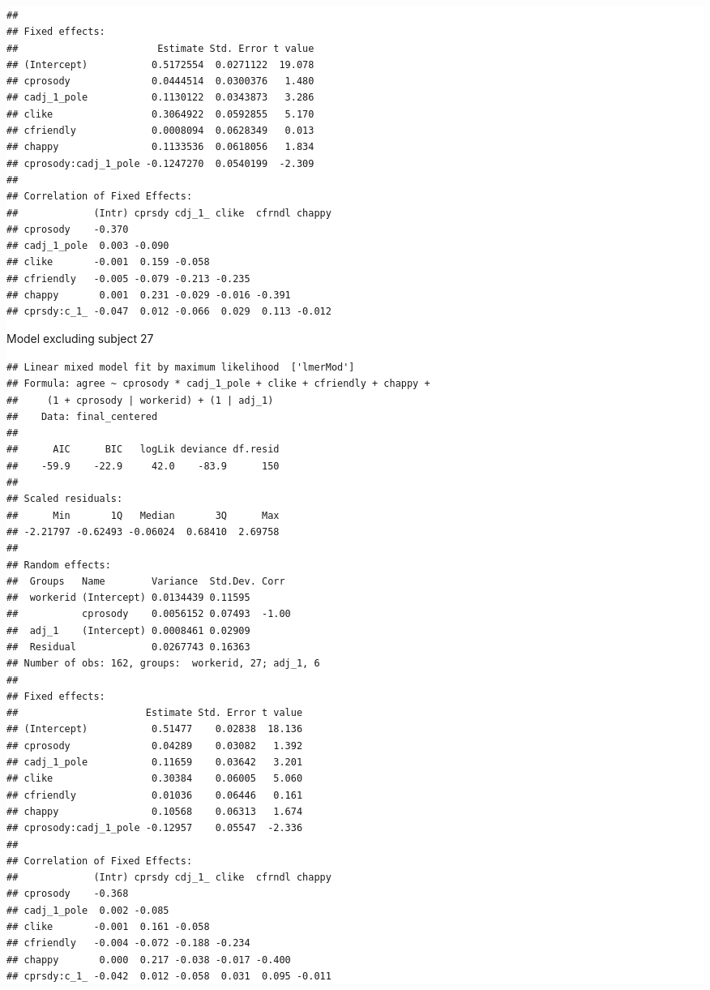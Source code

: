 ```
## 
## Fixed effects:
##                        Estimate Std. Error t value
## (Intercept)           0.5172554  0.0271122  19.078
## cprosody              0.0444514  0.0300376   1.480
## cadj_1_pole           0.1130122  0.0343873   3.286
## clike                 0.3064922  0.0592855   5.170
## cfriendly             0.0008094  0.0628349   0.013
## chappy                0.1133536  0.0618056   1.834
## cprosody:cadj_1_pole -0.1247270  0.0540199  -2.309
## 
## Correlation of Fixed Effects:
##             (Intr) cprsdy cdj_1_ clike  cfrndl chappy
## cprosody    -0.370                                   
## cadj_1_pole  0.003 -0.090                            
## clike       -0.001  0.159 -0.058                     
## cfriendly   -0.005 -0.079 -0.213 -0.235              
## chappy       0.001  0.231 -0.029 -0.016 -0.391       
## cprsdy:c_1_ -0.047  0.012 -0.066  0.029  0.113 -0.012
```

Model excluding subject 27

```
## Linear mixed model fit by maximum likelihood  ['lmerMod']
## Formula: agree ~ cprosody * cadj_1_pole + clike + cfriendly + chappy +  
##     (1 + cprosody | workerid) + (1 | adj_1)
##    Data: final_centered
## 
##      AIC      BIC   logLik deviance df.resid 
##    -59.9    -22.9     42.0    -83.9      150 
## 
## Scaled residuals: 
##      Min       1Q   Median       3Q      Max 
## -2.21797 -0.62493 -0.06024  0.68410  2.69758 
## 
## Random effects:
##  Groups   Name        Variance  Std.Dev. Corr 
##  workerid (Intercept) 0.0134439 0.11595       
##           cprosody    0.0056152 0.07493  -1.00
##  adj_1    (Intercept) 0.0008461 0.02909       
##  Residual             0.0267743 0.16363       
## Number of obs: 162, groups:  workerid, 27; adj_1, 6
## 
## Fixed effects:
##                      Estimate Std. Error t value
## (Intercept)           0.51477    0.02838  18.136
## cprosody              0.04289    0.03082   1.392
## cadj_1_pole           0.11659    0.03642   3.201
## clike                 0.30384    0.06005   5.060
## cfriendly             0.01036    0.06446   0.161
## chappy                0.10568    0.06313   1.674
## cprosody:cadj_1_pole -0.12957    0.05547  -2.336
## 
## Correlation of Fixed Effects:
##             (Intr) cprsdy cdj_1_ clike  cfrndl chappy
## cprosody    -0.368                                   
## cadj_1_pole  0.002 -0.085                            
## clike       -0.001  0.161 -0.058                     
## cfriendly   -0.004 -0.072 -0.188 -0.234              
## chappy       0.000  0.217 -0.038 -0.017 -0.400       
## cprsdy:c_1_ -0.042  0.012 -0.058  0.031  0.095 -0.011
```
